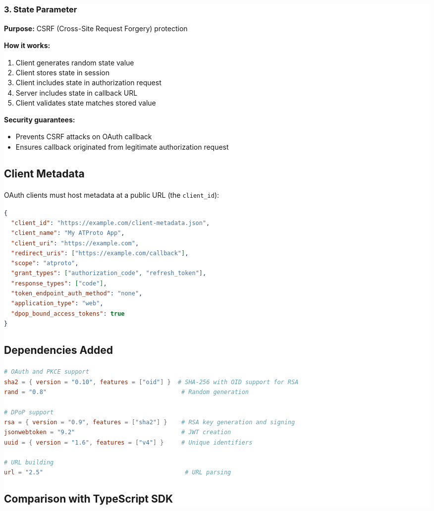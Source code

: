 ### 3. State Parameter

**Purpose:** CSRF (Cross-Site Request Forgery) protection

**How it works:**
1. Client generates random state value
2. Client stores state in session
3. Client includes state in authorization request
4. Server includes state in callback URL
5. Client validates state matches stored value

**Security guarantees:**
- Prevents CSRF attacks on OAuth callback
- Ensures callback originated from legitimate authorization request

## Client Metadata

OAuth clients must host metadata at a public URL (the `client_id`):

```json
{
  "client_id": "https://example.com/client-metadata.json",
  "client_name": "My ATProto App",
  "client_uri": "https://example.com",
  "redirect_uris": ["https://example.com/callback"],
  "scope": "atproto",
  "grant_types": ["authorization_code", "refresh_token"],
  "response_types": ["code"],
  "token_endpoint_auth_method": "none",
  "application_type": "web",
  "dpop_bound_access_tokens": true
}
```

## Dependencies Added

```toml
# OAuth and PKCE support
sha2 = { version = "0.10", features = ["oid"] }  # SHA-256 with OID support for RSA
rand = "0.8"                                      # Random generation

# DPoP support
rsa = { version = "0.9", features = ["sha2"] }    # RSA key generation and signing
jsonwebtoken = "9.2"                              # JWT creation
uuid = { version = "1.6", features = ["v4"] }     # Unique identifiers

# URL building
url = "2.5"                                        # URL parsing
```

## Comparison with TypeScript SDK
